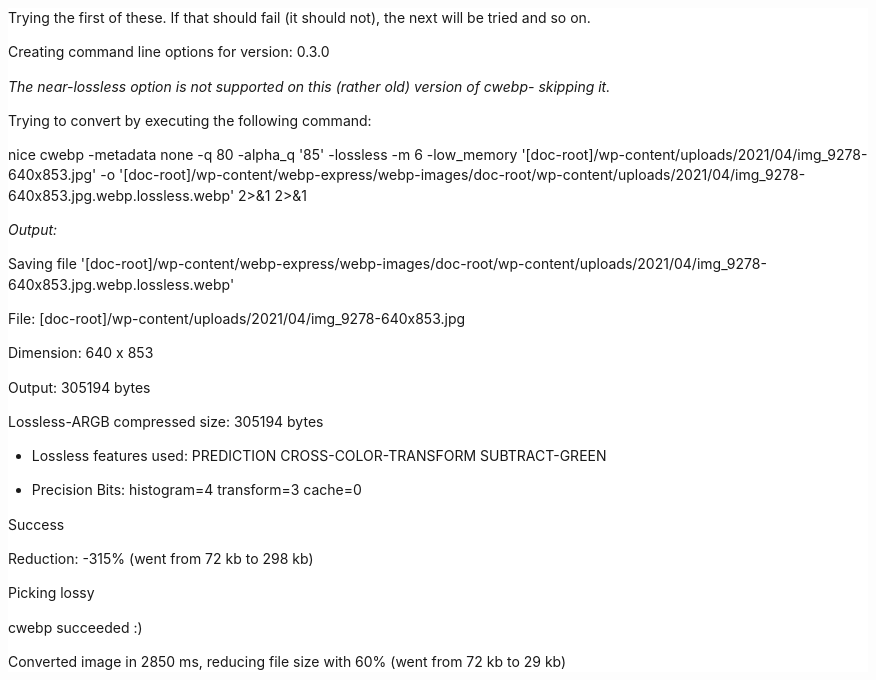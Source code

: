 Trying the first of these. If that should fail (it should not), the next will be tried and so on.

Creating command line options for version: 0.3.0

*The near-lossless option is not supported on this (rather old) version of cwebp- skipping it.* 

Trying to convert by executing the following command:

nice cwebp -metadata none -q 80 -alpha_q '85' -lossless -m 6 -low_memory '[doc-root]/wp-content/uploads/2021/04/img_9278-640x853.jpg' -o '[doc-root]/wp-content/webp-express/webp-images/doc-root/wp-content/uploads/2021/04/img_9278-640x853.jpg.webp.lossless.webp' 2>&1 2>&1


*Output:* 

Saving file '[doc-root]/wp-content/webp-express/webp-images/doc-root/wp-content/uploads/2021/04/img_9278-640x853.jpg.webp.lossless.webp'

File:      [doc-root]/wp-content/uploads/2021/04/img_9278-640x853.jpg

Dimension: 640 x 853

Output:    305194 bytes

Lossless-ARGB compressed size: 305194 bytes

  * Lossless features used: PREDICTION CROSS-COLOR-TRANSFORM SUBTRACT-GREEN

  * Precision Bits: histogram=4 transform=3 cache=0


Success

Reduction: -315% (went from 72 kb to 298 kb)


Picking lossy

cwebp succeeded :)


Converted image in 2850 ms, reducing file size with 60% (went from 72 kb to 29 kb)

